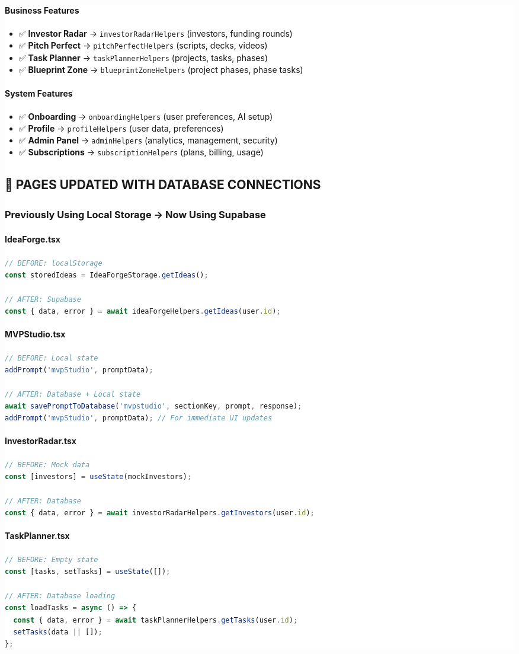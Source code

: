 #### **Business Features**
- ✅ **Investor Radar** → `investorRadarHelpers` (investors, funding rounds)
- ✅ **Pitch Perfect** → `pitchPerfectHelpers` (scripts, decks, videos)
- ✅ **Task Planner** → `taskPlannerHelpers` (projects, tasks, phases)
- ✅ **Blueprint Zone** → `blueprintZoneHelpers` (project phases, phase tasks)

#### **System Features**
- ✅ **Onboarding** → `onboardingHelpers` (user preferences, AI setup)
- ✅ **Profile** → `profileHelpers` (user data, preferences)
- ✅ **Admin Panel** → `adminHelpers` (analytics, management, security)
- ✅ **Subscriptions** → `subscriptionHelpers` (plans, billing, usage)

## 📱 PAGES UPDATED WITH DATABASE CONNECTIONS

### **Previously Using Local Storage → Now Using Supabase**

#### **IdeaForge.tsx**
```typescript
// BEFORE: localStorage
const storedIdeas = IdeaForgeStorage.getIdeas();

// AFTER: Supabase
const { data, error } = await ideaForgeHelpers.getIdeas(user.id);
```

#### **MVPStudio.tsx**
```typescript
// BEFORE: Local state
addPrompt('mvpStudio', promptData);

// AFTER: Database + Local state
await savePromptToDatabase('mvpstudio', sectionKey, prompt, response);
addPrompt('mvpStudio', promptData); // For immediate UI updates
```

#### **InvestorRadar.tsx**
```typescript
// BEFORE: Mock data
const [investors] = useState(mockInvestors);

// AFTER: Database
const { data, error } = await investorRadarHelpers.getInvestors(user.id);
```

#### **TaskPlanner.tsx**
```typescript
// BEFORE: Empty state
const [tasks, setTasks] = useState([]);

// AFTER: Database loading
const loadTasks = async () => {
  const { data, error } = await taskPlannerHelpers.getTasks(user.id);
  setTasks(data || []);
};
```
